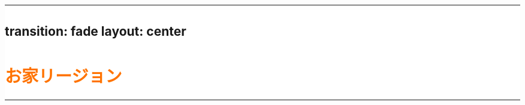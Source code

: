 </div>
</div>

<style>
h1 {
  background-color: #FF7300;
  background-size: 100%;
  -webkit-background-clip: text;
  -moz-background-clip: text;
  -webkit-text-fill-color: transparent;
  -moz-text-fill-color: transparent;
}
h3 {
  background-color: #0D8;
  background-size: 100%;
  -webkit-background-clip: text;
  -moz-background-clip: text;
  -webkit-text-fill-color: transparent;
  -moz-text-fill-color: transparent;
}
.slidev-vclick-target {
  transition: opacity 500ms ease;
}
.flex>img{
  padding: 10px;
}
</style>

---
transition: fade
layout: center
---

# <p1>お家リージョン</p1>のメリット

<style>
h1 {
    background-color: #FFFFFF;
    background-size: 100%;
    -webkit-background-clip: text;
    -moz-background-clip: text;
    -webkit-text-fill-color: transparent;
    -moz-text-fill-color: transparent;
}
p1 {
  background-color: #FF7300;
  background-size: 100%;
  -webkit-background-clip: text;
  -moz-background-clip: text;
  -webkit-text-fill-color: transparent;
  -moz-text-fill-color: transparent;
}
.slidev-vclick-target {
  transition: opacity 500ms ease;
}
</style>

---